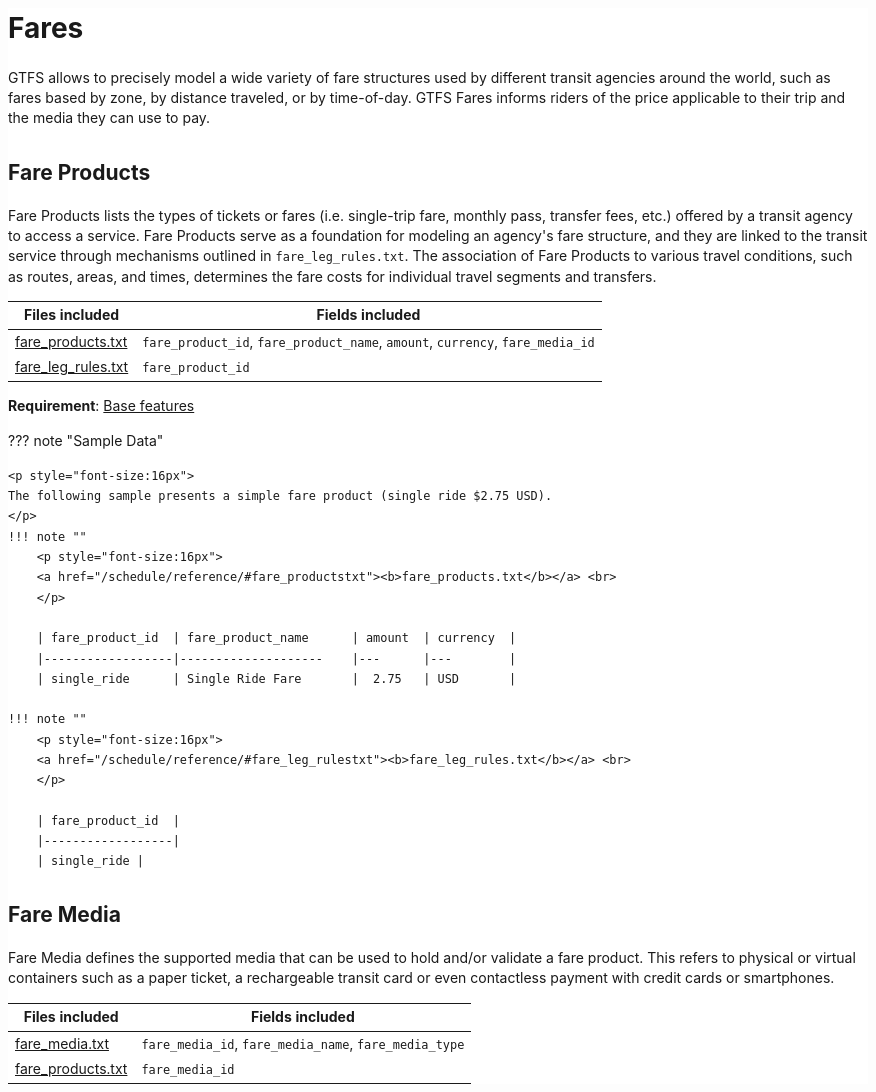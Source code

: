 # Fares
GTFS allows to precisely model a wide variety of fare structures used by different transit agencies around the world, such as fares based by zone, by distance traveled, or by time-of-day. GTFS Fares informs riders of the price applicable to their trip and the media they can use to pay.

## Fare Products

Fare Products lists the types of tickets or fares (i.e. single-trip fare, monthly pass, transfer fees, etc.) offered by a transit agency to access a service. Fare Products serve as a foundation for modeling an agency's fare structure, and they are linked to the transit service through mechanisms outlined in `fare_leg_rules.txt`. The association of Fare Products to various travel conditions, such as routes, areas, and times, determines the fare costs for individual travel segments and transfers.

| Files included                   | Fields included   |
|----------------------------------|-------------------|
|[fare_products.txt](/schedule/reference/#fare_productstxt)|`fare_product_id`, `fare_product_name`, `amount`, `currency`, `fare_media_id` |
|[fare_leg_rules.txt](/schedule/reference/#fare_leg_rulestxt)|`fare_product_id`|

**Requirement**: [Base features](/getting_started/features/base)

??? note "Sample Data"

    <p style="font-size:16px">
    The following sample presents a simple fare product (single ride $2.75 USD). 
    </p>
    !!! note ""
        <p style="font-size:16px">
        <a href="/schedule/reference/#fare_productstxt"><b>fare_products.txt</b></a> <br>
        </p>

        | fare_product_id  | fare_product_name      | amount  | currency  |
        |------------------|--------------------    |---      |---        |
        | single_ride      | Single Ride Fare       |  2.75   | USD       |

    !!! note ""
        <p style="font-size:16px">
        <a href="/schedule/reference/#fare_leg_rulestxt"><b>fare_leg_rules.txt</b></a> <br>
        </p>

        | fare_product_id  |
        |------------------|
        | single_ride |


## Fare Media

Fare Media defines the supported media that can be used to hold and/or validate a fare product. This refers to physical or virtual containers such as a paper ticket, a rechargeable transit card or even contactless payment with credit cards or smartphones.

| Files included                   | Fields included   |
|----------------------------------|-------------------|
|[fare_media.txt](/schedule/reference/#fare_mediatxt)|`fare_media_id`, `fare_media_name`, `fare_media_type`|
|[fare_products.txt](/schedule/reference/#fare_productstxt)|`fare_media_id`|
